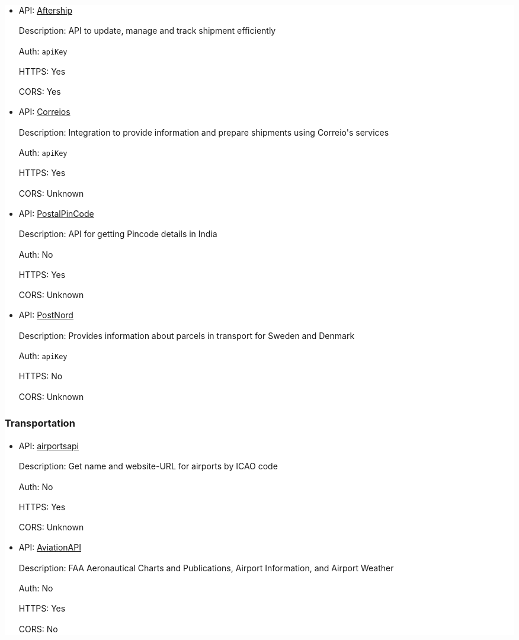 - API: [Aftership](https://developers.aftership.com/reference/quick-start)

  Description: API to update, manage and track shipment efficiently

  Auth: `apiKey`

  HTTPS: Yes

  CORS: Yes


- API: [Correios](https://cws.correios.com.br/ajuda)

  Description: Integration to provide information and prepare shipments using Correio's services

  Auth: `apiKey`

  HTTPS: Yes

  CORS: Unknown


- API: [PostalPinCode](http://www.postalpincode.in/Api-Details)

  Description: API for getting Pincode details in India

  Auth: No

  HTTPS: Yes

  CORS: Unknown


- API: [PostNord](https://developer.postnord.com/api)

  Description: Provides information about parcels in transport for Sweden and Denmark

  Auth: `apiKey`

  HTTPS: No

  CORS: Unknown



### Transportation

- API: [airportsapi](https://airport-web.appspot.com/api/docs/)

  Description: Get name and website-URL for airports by ICAO code

  Auth: No

  HTTPS: Yes

  CORS: Unknown


- API: [AviationAPI](https://docs.aviationapi.com)

  Description: FAA Aeronautical Charts and Publications, Airport Information, and Airport Weather

  Auth: No

  HTTPS: Yes

  CORS: No
